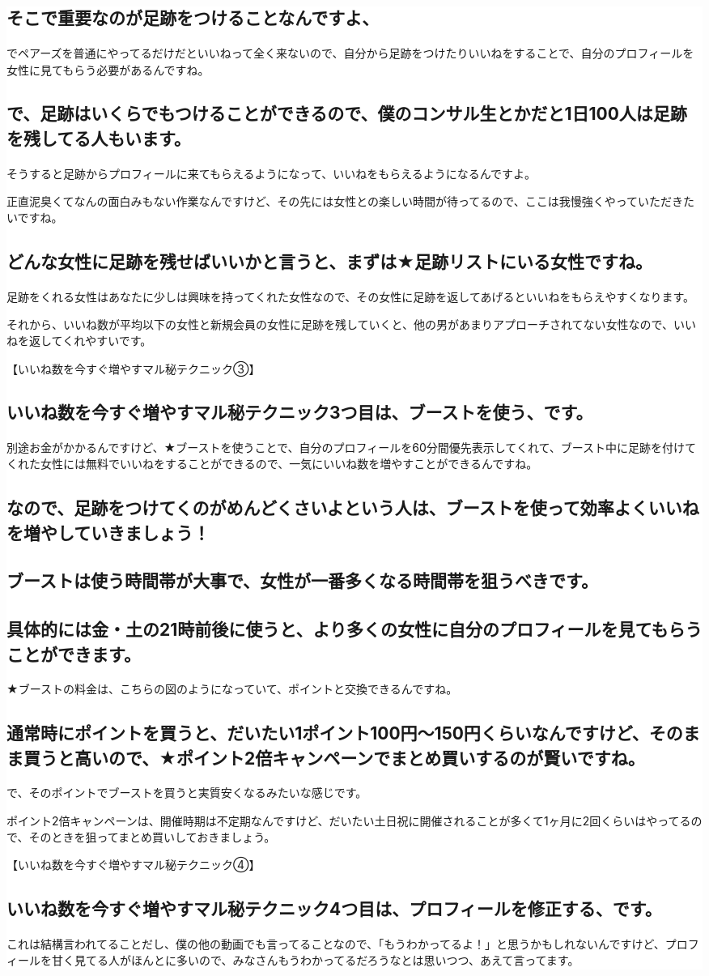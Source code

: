 
## そこで重要なのが足跡をつけることなんですよ、


でペアーズを普通にやってるだけだといいねって全く来ないので、自分から足跡をつけたりいいねをすることで、自分のプロフィールを女性に見てもらう必要があるんですね。


## で、足跡はいくらでもつけることができるので、僕のコンサル生とかだと1日100人は足跡を残してる人もいます。

そうすると足跡からプロフィールに来てもらえるようになって、いいねをもらえるようになるんですよ。


正直泥臭くてなんの面白みもない作業なんですけど、その先には女性との楽しい時間が待ってるので、ここは我慢強くやっていただきたいですね。


## どんな女性に足跡を残せばいいかと言うと、まずは★足跡リストにいる女性ですね。

足跡をくれる女性はあなたに少しは興味を持ってくれた女性なので、その女性に足跡を返してあげるといいねをもらえやすくなります。

それから、いいね数が平均以下の女性と新規会員の女性に足跡を残していくと、他の男があまりアプローチされてない女性なので、いいねを返してくれやすいです。



【いいね数を今すぐ増やすマル秘テクニック③】

## いいね数を今すぐ増やすマル秘テクニック3つ目は、ブーストを使う、です。


別途お金がかかるんですけど、★ブーストを使うことで、自分のプロフィールを60分間優先表示してくれて、ブースト中に足跡を付けてくれた女性には無料でいいねをすることができるので、一気にいいね数を増やすことができるんですね。

## なので、足跡をつけてくのがめんどくさいよという人は、ブーストを使って効率よくいいねを増やしていきましょう！


## ブーストは使う時間帯が大事で、女性が一番多くなる時間帯を狙うべきです。

## 具体的には金・土の21時前後に使うと、より多くの女性に自分のプロフィールを見てもらうことができます。


★ブーストの料金は、こちらの図のようになっていて、ポイントと交換できるんですね。


## 通常時にポイントを買うと、だいたい1ポイント100円～150円くらいなんですけど、そのまま買うと高いので、★ポイント2倍キャンペーンでまとめ買いするのが賢いですね。

で、そのポイントでブーストを買うと実質安くなるみたいな感じです。

ポイント2倍キャンペーンは、開催時期は不定期なんですけど、だいたい土日祝に開催されることが多くて1ヶ月に2回くらいはやってるので、そのときを狙ってまとめ買いしておきましょう。



【いいね数を今すぐ増やすマル秘テクニック④】

## いいね数を今すぐ増やすマル秘テクニック4つ目は、プロフィールを修正する、です。

これは結構言われてることだし、僕の他の動画でも言ってることなので、「もうわかってるよ！」と思うかもしれないんですけど、プロフィールを甘く見てる人がほんとに多いので、みなさんもうわかってるだろうなとは思いつつ、あえて言ってます。
